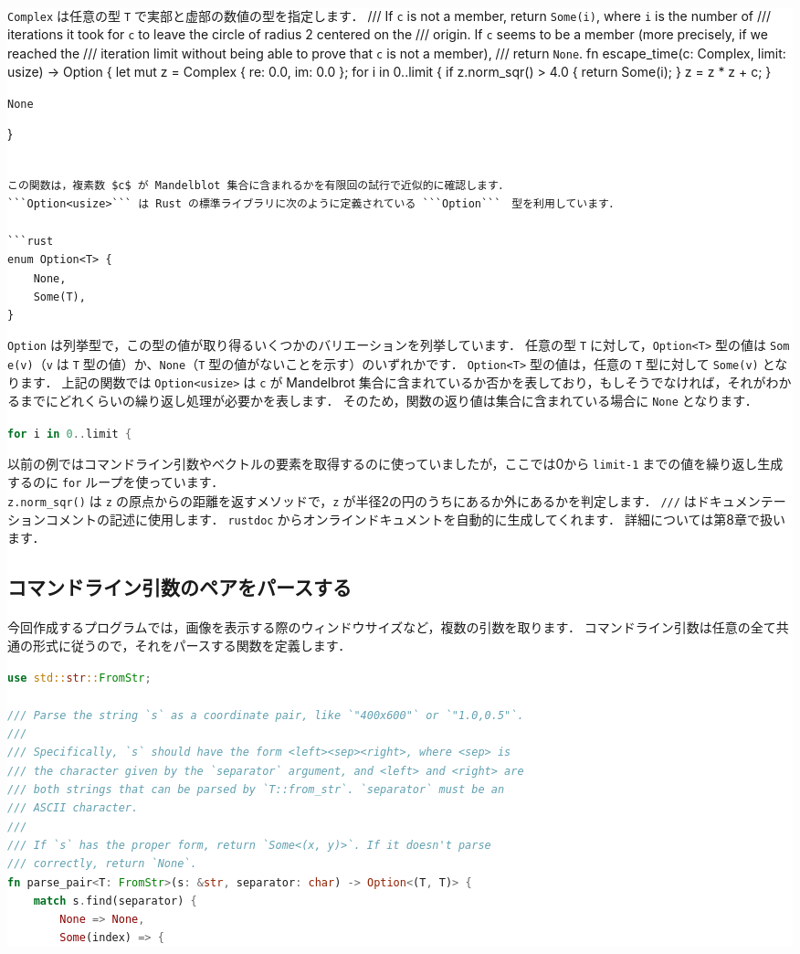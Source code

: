 ```Complex``` は任意の型 ```T``` で実部と虚部の数値の型を指定します．
/// If `c` is not a member, return `Some(i)`, where `i` is the number of
/// iterations it took for `c` to leave the circle of radius 2 centered on the
/// origin. If `c` seems to be a member (more precisely, if we reached the
/// iteration limit without being able to prove that `c` is not a member),
/// return `None`.
fn escape_time(c: Complex<f64>, limit: usize) -> Option<usize> {
    let mut z = Complex { re: 0.0, im: 0.0 };
    for i in 0..limit {
        if z.norm_sqr() > 4.0 {
            return Some(i);
        }
        z = z * z + c;
    }

    None
}
```

この関数は，複素数 $c$ が Mandelblot 集合に含まれるかを有限回の試行で近似的に確認します．
```Option<usize>``` は Rust の標準ライブラリに次のように定義されている ```Option```　型を利用しています．

```rust
enum Option<T> {
    None,
    Some(T),
}
```

```Option``` は列挙型で，この型の値が取り得るいくつかのバリエーションを列挙しています．
任意の型 ```T``` に対して，```Option<T>``` 型の値は ```Some(v)```（```v``` は ```T``` 型の値）か、```None```（```T``` 型の値がないことを示す）のいずれかです．
```Option<T>``` 型の値は，任意の ```T``` 型に対して ```Some(v)``` となります．
上記の関数では ```Option<usize>``` は ```c``` が Mandelbrot 集合に含まれているか否かを表しており，もしそうでなければ，それがわかるまでにどれくらいの繰り返し処理が必要かを表します．
そのため，関数の返り値は集合に含まれている場合に ```None``` となります．

```rust
for i in 0..limit {
```

以前の例ではコマンドライン引数やベクトルの要素を取得するのに使っていましたが，ここでは0から ```limit-1``` までの値を繰り返し生成するのに ```for``` ループを使っています．  
```z.norm_sqr()``` は ```z``` の原点からの距離を返すメソッドで，```z``` が半径2の円のうちにあるか外にあるかを判定します．
```///``` はドキュメンテーションコメントの記述に使用します．
```rustdoc``` からオンラインドキュメントを自動的に生成してくれます．
詳細については第8章で扱います．

## コマンドライン引数のペアをパースする
今回作成するプログラムでは，画像を表示する際のウィンドウサイズなど，複数の引数を取ります．
コマンドライン引数は任意の全て共通の形式に従うので，それをパースする関数を定義します．

```rust
use std::str::FromStr;

/// Parse the string `s` as a coordinate pair, like `"400x600"` or `"1.0,0.5"`.
///
/// Specifically, `s` should have the form <left><sep><right>, where <sep> is
/// the character given by the `separator` argument, and <left> and <right> are
/// both strings that can be parsed by `T::from_str`. `separator` must be an
/// ASCII character.
///
/// If `s` has the proper form, return `Some<(x, y)>`. If it doesn't parse
/// correctly, return `None`.
fn parse_pair<T: FromStr>(s: &str, separator: char) -> Option<(T, T)> {
    match s.find(separator) {
        None => None,
        Some(index) => {
```